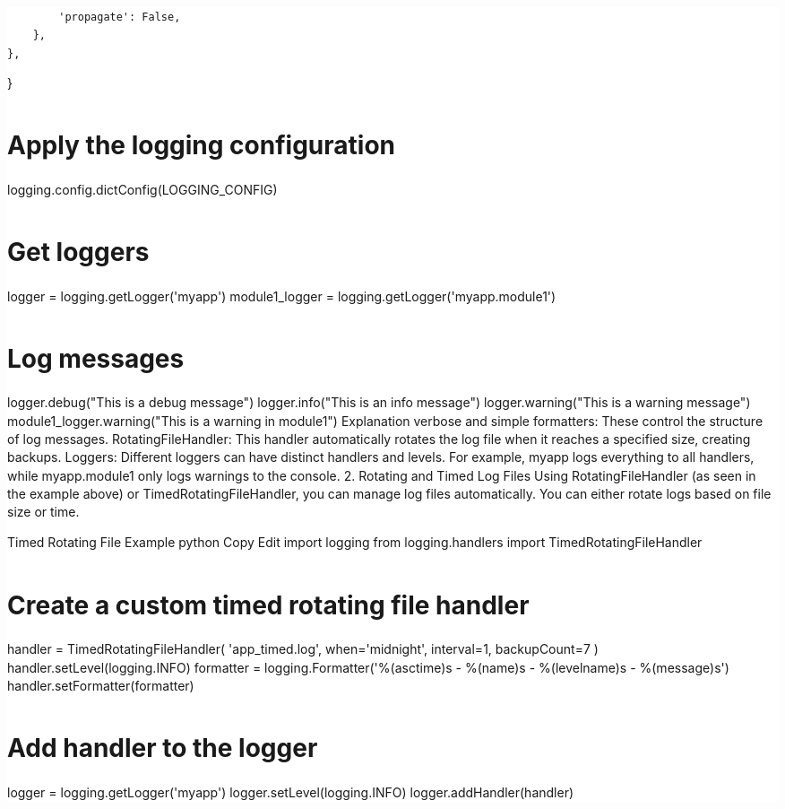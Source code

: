             'propagate': False,
        },
    },
}

# Apply the logging configuration
logging.config.dictConfig(LOGGING_CONFIG)

# Get loggers
logger = logging.getLogger('myapp')
module1_logger = logging.getLogger('myapp.module1')

# Log messages
logger.debug("This is a debug message")
logger.info("This is an info message")
logger.warning("This is a warning message")
module1_logger.warning("This is a warning in module1")
Explanation
verbose and simple formatters: These control the structure of log messages.
RotatingFileHandler: This handler automatically rotates the log file when it reaches a specified size, creating backups.
Loggers: Different loggers can have distinct handlers and levels. For example, myapp logs everything to all handlers, while myapp.module1 only logs warnings to the console.
2. Rotating and Timed Log Files
Using RotatingFileHandler (as seen in the example above) or TimedRotatingFileHandler, you can manage log files automatically. You can either rotate logs based on file size or time.

Timed Rotating File Example
python
Copy
Edit
import logging
from logging.handlers import TimedRotatingFileHandler

# Create a custom timed rotating file handler
handler = TimedRotatingFileHandler(
    'app_timed.log', when='midnight', interval=1, backupCount=7
)
handler.setLevel(logging.INFO)
formatter = logging.Formatter('%(asctime)s - %(name)s - %(levelname)s - %(message)s')
handler.setFormatter(formatter)

# Add handler to the logger
logger = logging.getLogger('myapp')
logger.setLevel(logging.INFO)
logger.addHandler(handler)
